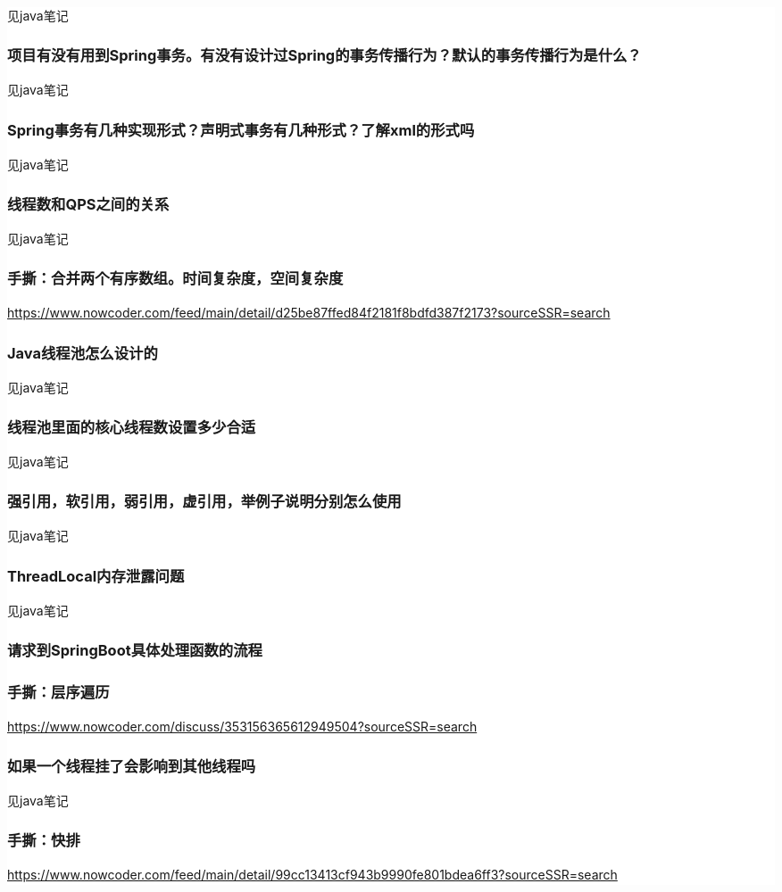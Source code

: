 见java笔记

### 项目有没有用到Spring事务。有没有设计过Spring的事务传播行为？默认的事务传播行为是什么？

见java笔记

### Spring事务有几种实现形式？声明式事务有几种形式？了解xml的形式吗

见java笔记

### 线程数和QPS之间的关系

见java笔记



### 手撕：合并两个有序数组。时间复杂度，空间复杂度



https://www.nowcoder.com/feed/main/detail/d25be87ffed84f2181f8bdfd387f2173?sourceSSR=search

### Java线程池怎么设计的

见java笔记

### 线程池里面的核心线程数设置多少合适

见java笔记

### 强引用，软引用，弱引用，虚引用，举例子说明分别怎么使用

见java笔记

### ThreadLocal内存泄露问题

见java笔记

### 请求到SpringBoot具体处理函数的流程



### 手撕：层序遍历



https://www.nowcoder.com/discuss/353156365612949504?sourceSSR=search

### 如果一个线程挂了会影响到其他线程吗

见java笔记

### 手撕：快排



https://www.nowcoder.com/feed/main/detail/99cc13413cf943b9990fe801bdea6ff3?sourceSSR=search
